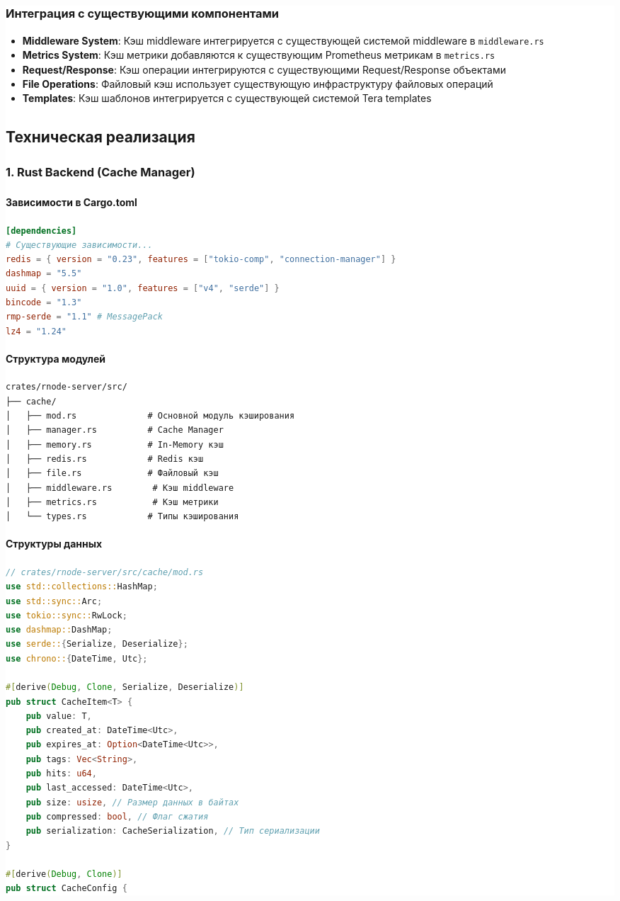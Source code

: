 ### Интеграция с существующими компонентами
- **Middleware System**: Кэш middleware интегрируется с существующей системой middleware в `middleware.rs`
- **Metrics System**: Кэш метрики добавляются к существующим Prometheus метрикам в `metrics.rs`
- **Request/Response**: Кэш операции интегрируются с существующими Request/Response объектами
- **File Operations**: Файловый кэш использует существующую инфраструктуру файловых операций
- **Templates**: Кэш шаблонов интегрируется с существующей системой Tera templates

## Техническая реализация

### 1. Rust Backend (Cache Manager)

#### Зависимости в Cargo.toml
```toml
[dependencies]
# Существующие зависимости...
redis = { version = "0.23", features = ["tokio-comp", "connection-manager"] }
dashmap = "5.5"
uuid = { version = "1.0", features = ["v4", "serde"] }
bincode = "1.3"
rmp-serde = "1.1" # MessagePack
lz4 = "1.24"
```

#### Структура модулей
```
crates/rnode-server/src/
├── cache/
│   ├── mod.rs              # Основной модуль кэширования
│   ├── manager.rs          # Cache Manager
│   ├── memory.rs           # In-Memory кэш
│   ├── redis.rs            # Redis кэш
│   ├── file.rs             # Файловый кэш
│   ├── middleware.rs        # Кэш middleware
│   ├── metrics.rs           # Кэш метрики
│   └── types.rs            # Типы кэширования
```

#### Структуры данных
```rust
// crates/rnode-server/src/cache/mod.rs
use std::collections::HashMap;
use std::sync::Arc;
use tokio::sync::RwLock;
use dashmap::DashMap;
use serde::{Serialize, Deserialize};
use chrono::{DateTime, Utc};

#[derive(Debug, Clone, Serialize, Deserialize)]
pub struct CacheItem<T> {
    pub value: T,
    pub created_at: DateTime<Utc>,
    pub expires_at: Option<DateTime<Utc>>,
    pub tags: Vec<String>,
    pub hits: u64,
    pub last_accessed: DateTime<Utc>,
    pub size: usize, // Размер данных в байтах
    pub compressed: bool, // Флаг сжатия
    pub serialization: CacheSerialization, // Тип сериализации
}

#[derive(Debug, Clone)]
pub struct CacheConfig {
```